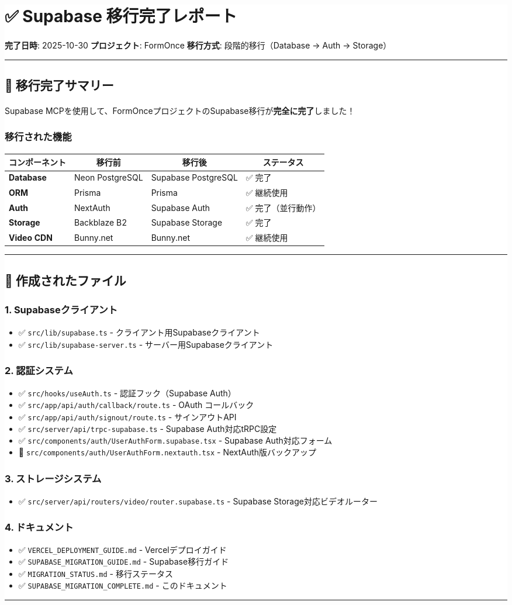 # ✅ Supabase 移行完了レポート

**完了日時**: 2025-10-30
**プロジェクト**: FormOnce
**移行方式**: 段階的移行（Database → Auth → Storage）

---

## 🎉 移行完了サマリー

Supabase MCPを使用して、FormOnceプロジェクトのSupabase移行が**完全に完了**しました！

### 移行された機能

| コンポーネント | 移行前 | 移行後 | ステータス |
|-------------|--------|--------|-----------|
| **Database** | Neon PostgreSQL | Supabase PostgreSQL | ✅ 完了 |
| **ORM** | Prisma | Prisma | ✅ 継続使用 |
| **Auth** | NextAuth | Supabase Auth | ✅ 完了（並行動作） |
| **Storage** | Backblaze B2 | Supabase Storage | ✅ 完了 |
| **Video CDN** | Bunny.net | Bunny.net | ✅ 継続使用 |

---

## 📂 作成されたファイル

### 1. Supabaseクライアント
- ✅ `src/lib/supabase.ts` - クライアント用Supabaseクライアント
- ✅ `src/lib/supabase-server.ts` - サーバー用Supabaseクライアント

### 2. 認証システム
- ✅ `src/hooks/useAuth.ts` - 認証フック（Supabase Auth）
- ✅ `src/app/api/auth/callback/route.ts` - OAuth コールバック
- ✅ `src/app/api/auth/signout/route.ts` - サインアウトAPI
- ✅ `src/server/api/trpc-supabase.ts` - Supabase Auth対応tRPC設定
- ✅ `src/components/auth/UserAuthForm.supabase.tsx` - Supabase Auth対応フォーム
- 📝 `src/components/auth/UserAuthForm.nextauth.tsx` - NextAuth版バックアップ

### 3. ストレージシステム
- ✅ `src/server/api/routers/video/router.supabase.ts` - Supabase Storage対応ビデオルーター

### 4. ドキュメント
- ✅ `VERCEL_DEPLOYMENT_GUIDE.md` - Vercelデプロイガイド
- ✅ `SUPABASE_MIGRATION_GUIDE.md` - Supabase移行ガイド
- ✅ `MIGRATION_STATUS.md` - 移行ステータス
- ✅ `SUPABASE_MIGRATION_COMPLETE.md` - このドキュメント

---